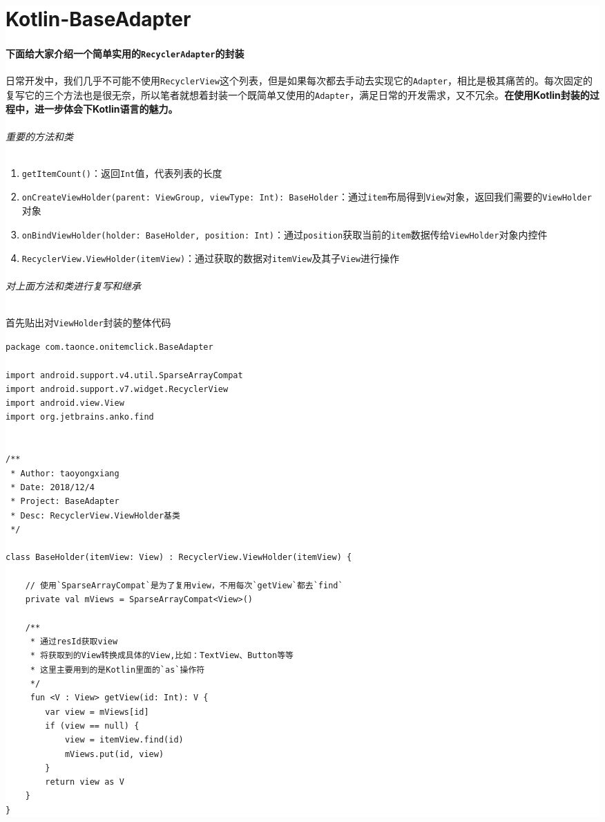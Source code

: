 # Kotlin-BaseAdapter
#### 下面给大家介绍一个简单实用的`RecyclerAdapter`的封装

日常开发中，我们几乎不可能不使用`RecyclerView`这个列表，但是如果每次都去手动去实现它的`Adapter`，相比是极其痛苦的。每次固定的复写它的三个方法也是很无奈，所以笔者就想着封装一个既简单又使用的`Adapter`，满足日常的开发需求，又不冗余。**在使用Kotlin封装的过程中，进一步体会下Kotlin语言的魅力。**

###### 重要的方法和类

1.  `getItemCount()`：返回`Int`值，代表列表的长度

2.  `onCreateViewHolder(parent: ViewGroup, viewType: Int): BaseHolder`：通过`item`布局得到`View`对象，返回我们需要的`ViewHolder`对象

3.  `onBindViewHolder(holder: BaseHolder, position: Int)`：通过`position`获取当前的`item`数据传给`ViewHolder`对象内控件

4.  `RecyclerView.ViewHolder(itemView)`：通过获取的数据对`itemView`及其子`View`进行操作

###### 对上面方法和类进行复写和继承

首先贴出对`ViewHolder`封装的整体代码

```
package com.taonce.onitemclick.BaseAdapter

import android.support.v4.util.SparseArrayCompat
import android.support.v7.widget.RecyclerView
import android.view.View
import org.jetbrains.anko.find


/**
 * Author: taoyongxiang
 * Date: 2018/12/4
 * Project: BaseAdapter
 * Desc: RecyclerView.ViewHolder基类
 */

class BaseHolder(itemView: View) : RecyclerView.ViewHolder(itemView) {

	// 使用`SparseArrayCompat`是为了复用view，不用每次`getView`都去`find`
	private val mViews = SparseArrayCompat<View>()

	/**
	 * 通过resId获取view
     * 将获取到的View转换成具体的View,比如：TextView、Button等等
     * 这里主要用到的是Kotlin里面的`as`操作符
	 */
	 fun <V : View> getView(id: Int): V {
		var view = mViews[id]
		if (view == null) {
			view = itemView.find(id)
			mViews.put(id, view)
		}
		return view as V
	}
}
```
